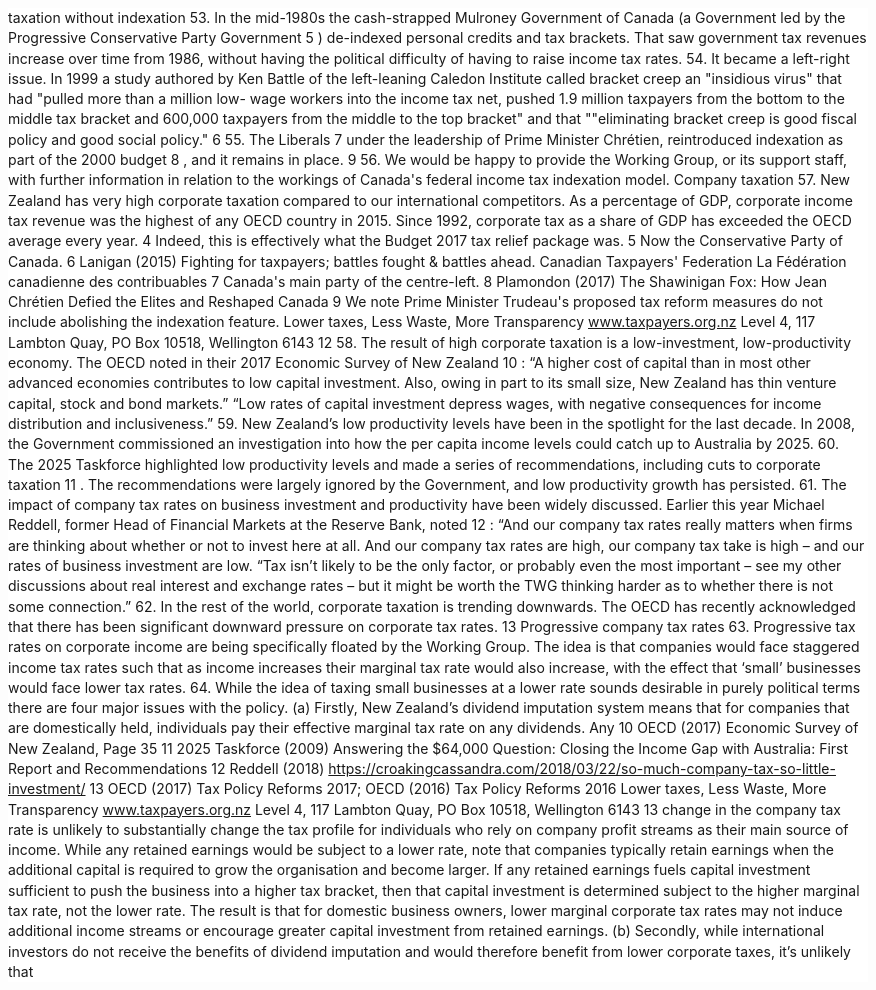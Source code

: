 taxation without indexation 53. In the mid-1980s the cash-strapped Mulroney Government of Canada (a Government led by the Progressive Conservative Party Government 5 ) de-indexed personal credits and tax brackets. That saw government tax revenues increase over time from 1986, without having the political difficulty of having to raise income tax rates. 54. It became a left-right issue. In 1999 a study authored by Ken Battle of the left-leaning Caledon Institute called bracket creep an "insidious virus" that had "pulled more than a million low- wage workers into the income tax net, pushed 1.9 million taxpayers from the bottom to the middle tax bracket and 600,000 taxpayers from the middle to the top bracket" and that ""eliminating bracket creep is good fiscal policy and good social policy." 6 55. The Liberals 7 under the leadership of Prime Minister Chrétien, reintroduced indexation as part of the 2000 budget 8 , and it remains in place. 9 56. We would be happy to provide the Working Group, or its support staff, with further information in relation to the workings of Canada's federal income tax indexation model. Company taxation 57. New Zealand has very high corporate taxation compared to our international competitors. As a percentage of GDP, corporate income tax revenue was the highest of any OECD country in 2015. Since 1992, corporate tax as a share of GDP has exceeded the OECD average every year. 4 Indeed, this is effectively what the Budget 2017 tax relief package was. 5 Now the Conservative Party of Canada. 6 Lanigan (2015) Fighting for taxpayers; battles fought & battles ahead. Canadian Taxpayers' Federation La Fédération canadienne des contribuables 7 Canada's main party of the centre-left. 8 Plamondon (2017) The Shawinigan Fox: How Jean Chrétien Defied the Elites and Reshaped Canada 9 We note Prime Minister Trudeau's proposed tax reform measures do not include abolishing the indexation feature. Lower taxes, Less Waste, More Transparency www.taxpayers.org.nz Level 4, 117 Lambton Quay, PO Box 10518, Wellington 6143 12 58. The result of high corporate taxation is a low-investment, low-productivity economy. The OECD noted in their 2017 Economic Survey of New Zealand 10 : “A higher cost of capital than in most other advanced economies contributes to low capital investment. Also, owing in part to its small size, New Zealand has thin venture capital, stock and bond markets.” “Low rates of capital investment depress wages, with negative consequences for income distribution and inclusiveness.” 59. New Zealand’s low productivity levels have been in the spotlight for the last decade. In 2008, the Government commissioned an investigation into how the per capita income levels could catch up to Australia by 2025. 60. The 2025 Taskforce highlighted low productivity levels and made a series of recommendations, including cuts to corporate taxation 11 . The recommendations were largely ignored by the Government, and low productivity growth has persisted. 61. The impact of company tax rates on business investment and productivity have been widely discussed. Earlier this year Michael Reddell, former Head of Financial Markets at the Reserve Bank, noted 12 : “And our company tax rates really matters when firms are thinking about whether or not to invest here at all. And our company tax rates are high, our company tax take is high – and our rates of business investment are low. “Tax isn’t likely to be the only factor, or probably even the most important – see my other discussions about real interest and exchange rates – but it might be worth the TWG thinking harder as to whether there is not some connection.” 62. In the rest of the world, corporate taxation is trending downwards. The OECD has recently acknowledged that there has been significant downward pressure on corporate tax rates. 13 Progressive company tax rates 63. Progressive tax rates on corporate income are being specifically floated by the Working Group. The idea is that companies would face staggered income tax rates such that as income increases their marginal tax rate would also increase, with the effect that ‘small’ businesses would face lower tax rates. 64. While the idea of taxing small businesses at a lower rate sounds desirable in purely political terms there are four major issues with the policy. (a) Firstly, New Zealand’s dividend imputation system means that for companies that are domestically held, individuals pay their effective marginal tax rate on any dividends. Any 10 OECD (2017) Economic Survey of New Zealand, Page 35 11 2025 Taskforce (2009) Answering the $64,000 Question: Closing the Income Gap with Australia: First Report and Recommendations 12 Reddell (2018) https://croakingcassandra.com/2018/03/22/so-much-company-tax-so-little-investment/ 13 OECD (2017) Tax Policy Reforms 2017; OECD (2016) Tax Policy Reforms 2016 Lower taxes, Less Waste, More Transparency www.taxpayers.org.nz Level 4, 117 Lambton Quay, PO Box 10518, Wellington 6143 13 change in the company tax rate is unlikely to substantially change the tax profile for individuals who rely on company profit streams as their main source of income. While any retained earnings would be subject to a lower rate, note that companies typically retain earnings when the additional capital is required to grow the organisation and become larger. If any retained earnings fuels capital investment sufficient to push the business into a higher tax bracket, then that capital investment is determined subject to the higher marginal tax rate, not the lower rate. The result is that for domestic business owners, lower marginal corporate tax rates may not induce additional income streams or encourage greater capital investment from retained earnings. (b) Secondly, while international investors do not receive the benefits of dividend imputation and would therefore benefit from lower corporate taxes, it’s unlikely that
